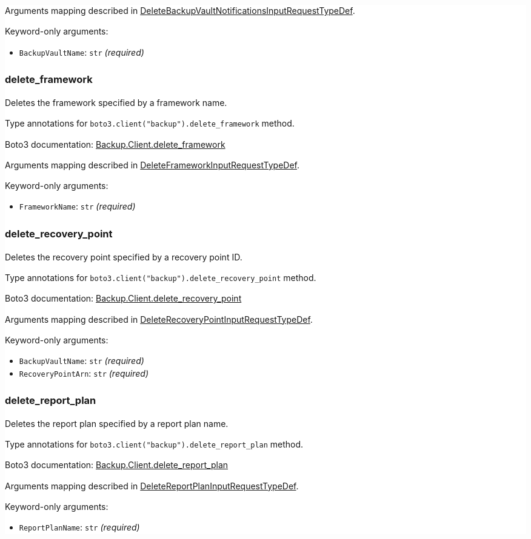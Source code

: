 Arguments mapping described in
[DeleteBackupVaultNotificationsInputRequestTypeDef](./type_defs.md#deletebackupvaultnotificationsinputrequesttypedef).

Keyword-only arguments:

- `BackupVaultName`: `str` *(required)*

### delete_framework

Deletes the framework specified by a framework name.

Type annotations for `boto3.client("backup").delete_framework` method.

Boto3 documentation:
[Backup.Client.delete_framework](https://boto3.amazonaws.com/v1/documentation/api/latest/reference/services/backup.html#Backup.Client.delete_framework)

Arguments mapping described in
[DeleteFrameworkInputRequestTypeDef](./type_defs.md#deleteframeworkinputrequesttypedef).

Keyword-only arguments:

- `FrameworkName`: `str` *(required)*

### delete_recovery_point

Deletes the recovery point specified by a recovery point ID.

Type annotations for `boto3.client("backup").delete_recovery_point` method.

Boto3 documentation:
[Backup.Client.delete_recovery_point](https://boto3.amazonaws.com/v1/documentation/api/latest/reference/services/backup.html#Backup.Client.delete_recovery_point)

Arguments mapping described in
[DeleteRecoveryPointInputRequestTypeDef](./type_defs.md#deleterecoverypointinputrequesttypedef).

Keyword-only arguments:

- `BackupVaultName`: `str` *(required)*
- `RecoveryPointArn`: `str` *(required)*

### delete_report_plan

Deletes the report plan specified by a report plan name.

Type annotations for `boto3.client("backup").delete_report_plan` method.

Boto3 documentation:
[Backup.Client.delete_report_plan](https://boto3.amazonaws.com/v1/documentation/api/latest/reference/services/backup.html#Backup.Client.delete_report_plan)

Arguments mapping described in
[DeleteReportPlanInputRequestTypeDef](./type_defs.md#deletereportplaninputrequesttypedef).

Keyword-only arguments:

- `ReportPlanName`: `str` *(required)*
